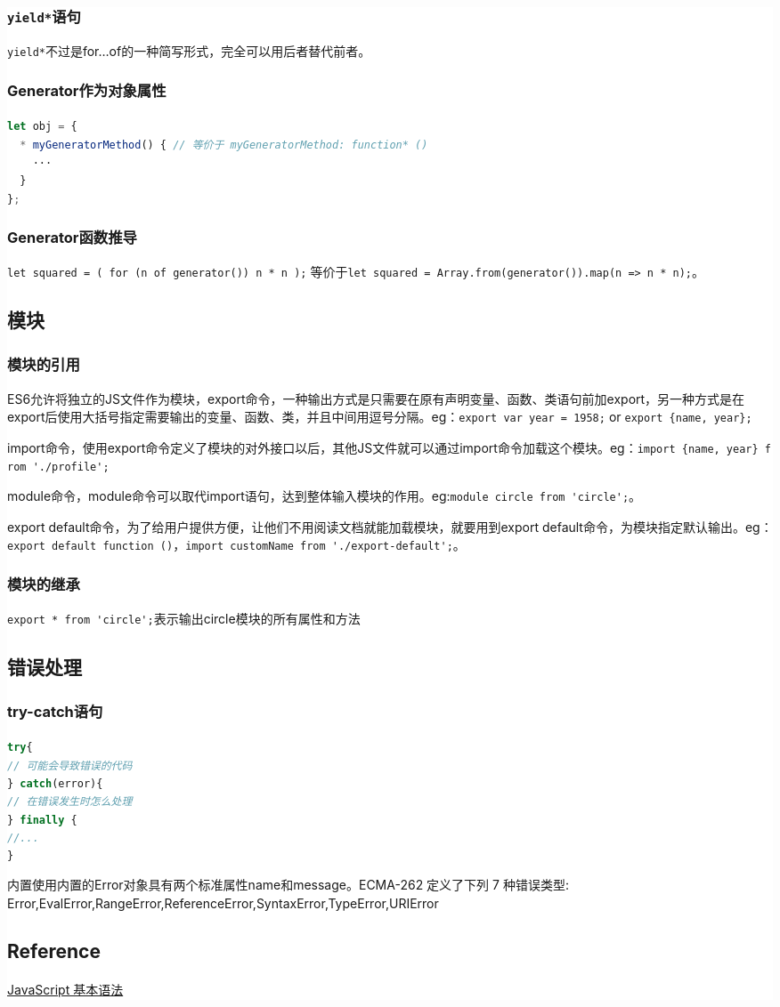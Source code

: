 ### `yield*`语句

`yield*`不过是for…of的一种简写形式，完全可以用后者替代前者。

### Generator作为对象属性
```javascript
let obj = {
  * myGeneratorMethod() { // 等价于 myGeneratorMethod: function* ()
    ···
  }
};
```

### Generator函数推导

`let squared = ( for (n of generator()) n * n );` 等价于`let squared = Array.from(generator()).map(n => n * n);`。

## 模块

### 模块的引用
ES6允许将独立的JS文件作为模块，export命令，一种输出方式是只需要在原有声明变量、函数、类语句前加export，另一种方式是在export后使用大括号指定需要输出的变量、函数、类，并且中间用逗号分隔。eg：`export var year = 1958;` or `export {name, year};`

import命令，使用export命令定义了模块的对外接口以后，其他JS文件就可以通过import命令加载这个模块。eg：`import {name, year} from './profile';`

module命令，module命令可以取代import语句，达到整体输入模块的作用。eg:`module circle from 'circle';`。

export default命令，为了给用户提供方便，让他们不用阅读文档就能加载模块，就要用到export default命令，为模块指定默认输出。eg：`export default function ()`，`import customName from './export-default';`。

### 模块的继承

`export * from 'circle';`表示输出circle模块的所有属性和方法

## 错误处理

### try-catch语句

```javascript
try{
// 可能会导致错误的代码
} catch(error){
// 在错误发生时怎么处理
} finally {
//...
}
```

内置使用内置的Error对象具有两个标准属性name和message。ECMA-262 定义了下列 7 种错误类型: Error,EvalError,RangeError,ReferenceError,SyntaxError,TypeError,URIError

## Reference
[JavaScript 基本语法](http://howiefh.github.io/2015/08/28/javascript-grammar/)